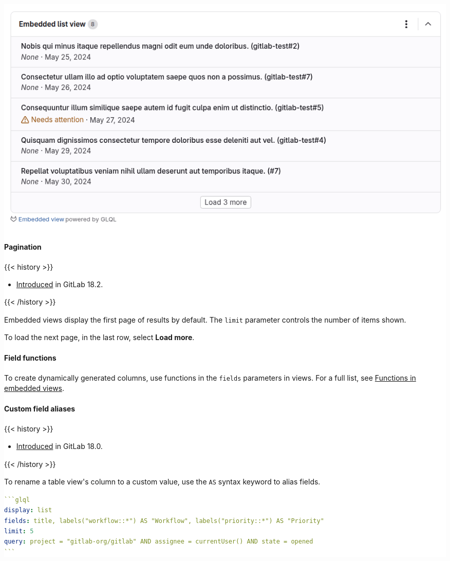 ![An embedded view with a list of issues assigned to the current user](img/glql_list_v18_5.png)

#### Pagination

{{< history >}}

- [Introduced](https://gitlab.com/gitlab-org/gitlab/-/issues/502701) in GitLab 18.2.

{{< /history >}}

Embedded views display the first page of results by default.
The `limit` parameter controls the number of items shown.

To load the next page, in the last row, select **Load more**.

#### Field functions

To create dynamically generated columns, use functions in the `fields` parameters in views.
For a full list, see [Functions in embedded views](functions.md#functions-in-embedded-views).

#### Custom field aliases

{{< history >}}

- [Introduced](https://gitlab.com/gitlab-org/gitlab/-/issues/535558) in GitLab 18.0.

{{< /history >}}

To rename a table view's column to a custom value, use the `AS` syntax keyword to alias fields.

````yaml
```glql
display: list
fields: title, labels("workflow::*") AS "Workflow", labels("priority::*") AS "Priority"
limit: 5
query: project = "gitlab-org/gitlab" AND assignee = currentUser() AND state = opened
```
````

